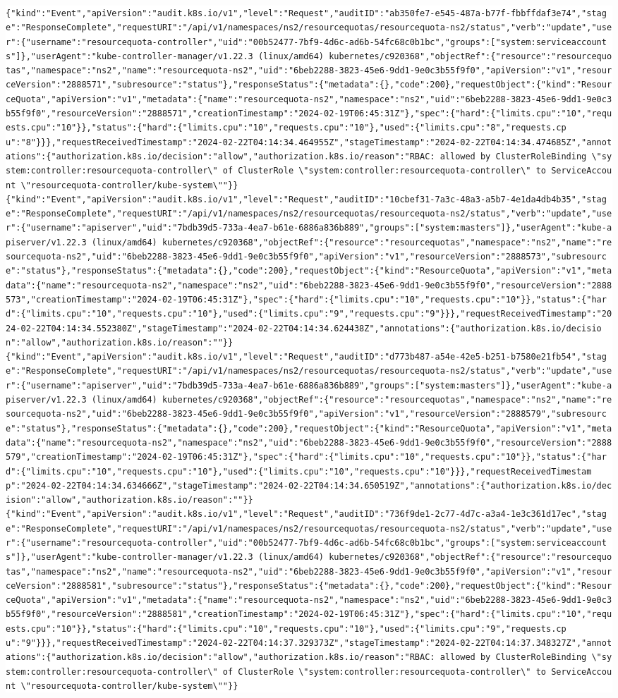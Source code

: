 ```
{"kind":"Event","apiVersion":"audit.k8s.io/v1","level":"Request","auditID":"ab350fe7-e545-487a-b77f-fbbffdaf3e74","stage":"ResponseComplete","requestURI":"/api/v1/namespaces/ns2/resourcequotas/resourcequota-ns2/status","verb":"update","user":{"username":"resourcequota-controller","uid":"00b52477-7bf9-4d6c-ad6b-54fc68c0b1bc","groups":["system:serviceaccounts"]},"userAgent":"kube-controller-manager/v1.22.3 (linux/amd64) kubernetes/c920368","objectRef":{"resource":"resourcequotas","namespace":"ns2","name":"resourcequota-ns2","uid":"6beb2288-3823-45e6-9dd1-9e0c3b55f9f0","apiVersion":"v1","resourceVersion":"2888571","subresource":"status"},"responseStatus":{"metadata":{},"code":200},"requestObject":{"kind":"ResourceQuota","apiVersion":"v1","metadata":{"name":"resourcequota-ns2","namespace":"ns2","uid":"6beb2288-3823-45e6-9dd1-9e0c3b55f9f0","resourceVersion":"2888571","creationTimestamp":"2024-02-19T06:45:31Z"},"spec":{"hard":{"limits.cpu":"10","requests.cpu":"10"}},"status":{"hard":{"limits.cpu":"10","requests.cpu":"10"},"used":{"limits.cpu":"8","requests.cpu":"8"}}},"requestReceivedTimestamp":"2024-02-22T04:14:34.464955Z","stageTimestamp":"2024-02-22T04:14:34.474685Z","annotations":{"authorization.k8s.io/decision":"allow","authorization.k8s.io/reason":"RBAC: allowed by ClusterRoleBinding \"system:controller:resourcequota-controller\" of ClusterRole \"system:controller:resourcequota-controller\" to ServiceAccount \"resourcequota-controller/kube-system\""}}
{"kind":"Event","apiVersion":"audit.k8s.io/v1","level":"Request","auditID":"10cbef31-7a3c-48a3-a5b7-4e1da4db4b35","stage":"ResponseComplete","requestURI":"/api/v1/namespaces/ns2/resourcequotas/resourcequota-ns2/status","verb":"update","user":{"username":"apiserver","uid":"7bdb39d5-733a-4ea7-b61e-6886a836b889","groups":["system:masters"]},"userAgent":"kube-apiserver/v1.22.3 (linux/amd64) kubernetes/c920368","objectRef":{"resource":"resourcequotas","namespace":"ns2","name":"resourcequota-ns2","uid":"6beb2288-3823-45e6-9dd1-9e0c3b55f9f0","apiVersion":"v1","resourceVersion":"2888573","subresource":"status"},"responseStatus":{"metadata":{},"code":200},"requestObject":{"kind":"ResourceQuota","apiVersion":"v1","metadata":{"name":"resourcequota-ns2","namespace":"ns2","uid":"6beb2288-3823-45e6-9dd1-9e0c3b55f9f0","resourceVersion":"2888573","creationTimestamp":"2024-02-19T06:45:31Z"},"spec":{"hard":{"limits.cpu":"10","requests.cpu":"10"}},"status":{"hard":{"limits.cpu":"10","requests.cpu":"10"},"used":{"limits.cpu":"9","requests.cpu":"9"}}},"requestReceivedTimestamp":"2024-02-22T04:14:34.552380Z","stageTimestamp":"2024-02-22T04:14:34.624438Z","annotations":{"authorization.k8s.io/decision":"allow","authorization.k8s.io/reason":""}}
{"kind":"Event","apiVersion":"audit.k8s.io/v1","level":"Request","auditID":"d773b487-a54e-42e5-b251-b7580e21fb54","stage":"ResponseComplete","requestURI":"/api/v1/namespaces/ns2/resourcequotas/resourcequota-ns2/status","verb":"update","user":{"username":"apiserver","uid":"7bdb39d5-733a-4ea7-b61e-6886a836b889","groups":["system:masters"]},"userAgent":"kube-apiserver/v1.22.3 (linux/amd64) kubernetes/c920368","objectRef":{"resource":"resourcequotas","namespace":"ns2","name":"resourcequota-ns2","uid":"6beb2288-3823-45e6-9dd1-9e0c3b55f9f0","apiVersion":"v1","resourceVersion":"2888579","subresource":"status"},"responseStatus":{"metadata":{},"code":200},"requestObject":{"kind":"ResourceQuota","apiVersion":"v1","metadata":{"name":"resourcequota-ns2","namespace":"ns2","uid":"6beb2288-3823-45e6-9dd1-9e0c3b55f9f0","resourceVersion":"2888579","creationTimestamp":"2024-02-19T06:45:31Z"},"spec":{"hard":{"limits.cpu":"10","requests.cpu":"10"}},"status":{"hard":{"limits.cpu":"10","requests.cpu":"10"},"used":{"limits.cpu":"10","requests.cpu":"10"}}},"requestReceivedTimestamp":"2024-02-22T04:14:34.634666Z","stageTimestamp":"2024-02-22T04:14:34.650519Z","annotations":{"authorization.k8s.io/decision":"allow","authorization.k8s.io/reason":""}}
{"kind":"Event","apiVersion":"audit.k8s.io/v1","level":"Request","auditID":"736f9de1-2c77-4d7c-a3a4-1e3c361d17ec","stage":"ResponseComplete","requestURI":"/api/v1/namespaces/ns2/resourcequotas/resourcequota-ns2/status","verb":"update","user":{"username":"resourcequota-controller","uid":"00b52477-7bf9-4d6c-ad6b-54fc68c0b1bc","groups":["system:serviceaccounts"]},"userAgent":"kube-controller-manager/v1.22.3 (linux/amd64) kubernetes/c920368","objectRef":{"resource":"resourcequotas","namespace":"ns2","name":"resourcequota-ns2","uid":"6beb2288-3823-45e6-9dd1-9e0c3b55f9f0","apiVersion":"v1","resourceVersion":"2888581","subresource":"status"},"responseStatus":{"metadata":{},"code":200},"requestObject":{"kind":"ResourceQuota","apiVersion":"v1","metadata":{"name":"resourcequota-ns2","namespace":"ns2","uid":"6beb2288-3823-45e6-9dd1-9e0c3b55f9f0","resourceVersion":"2888581","creationTimestamp":"2024-02-19T06:45:31Z"},"spec":{"hard":{"limits.cpu":"10","requests.cpu":"10"}},"status":{"hard":{"limits.cpu":"10","requests.cpu":"10"},"used":{"limits.cpu":"9","requests.cpu":"9"}}},"requestReceivedTimestamp":"2024-02-22T04:14:37.329373Z","stageTimestamp":"2024-02-22T04:14:37.348327Z","annotations":{"authorization.k8s.io/decision":"allow","authorization.k8s.io/reason":"RBAC: allowed by ClusterRoleBinding \"system:controller:resourcequota-controller\" of ClusterRole \"system:controller:resourcequota-controller\" to ServiceAccount \"resourcequota-controller/kube-system\""}}
```
